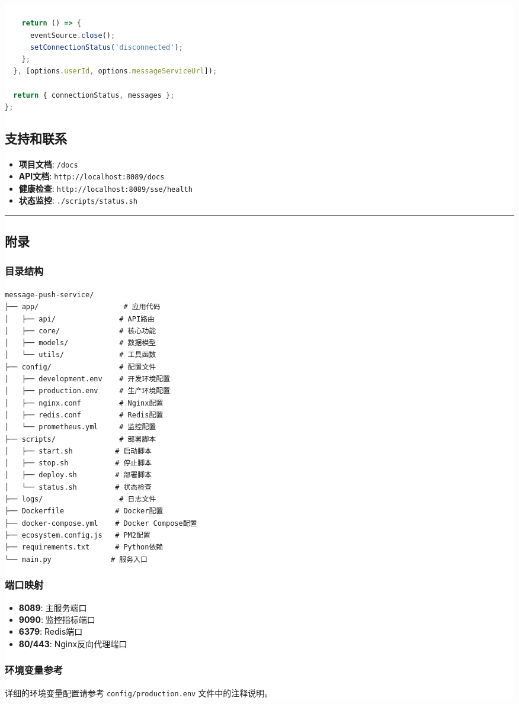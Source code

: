 ```typescript

    return () => {
      eventSource.close();
      setConnectionStatus('disconnected');
    };
  }, [options.userId, options.messageServiceUrl]);

  return { connectionStatus, messages };
};
```

## 支持和联系

- **项目文档**: `/docs`
- **API文档**: `http://localhost:8089/docs`
- **健康检查**: `http://localhost:8089/sse/health`
- **状态监控**: `./scripts/status.sh`

---

## 附录

### 目录结构
```
message-push-service/
├── app/                    # 应用代码
│   ├── api/               # API路由
│   ├── core/              # 核心功能
│   ├── models/            # 数据模型
│   └── utils/             # 工具函数
├── config/                # 配置文件
│   ├── development.env    # 开发环境配置
│   ├── production.env     # 生产环境配置
│   ├── nginx.conf         # Nginx配置
│   ├── redis.conf         # Redis配置
│   └── prometheus.yml     # 监控配置
├── scripts/               # 部署脚本
│   ├── start.sh          # 启动脚本
│   ├── stop.sh           # 停止脚本
│   ├── deploy.sh         # 部署脚本
│   └── status.sh         # 状态检查
├── logs/                  # 日志文件
├── Dockerfile            # Docker配置
├── docker-compose.yml    # Docker Compose配置
├── ecosystem.config.js   # PM2配置
├── requirements.txt      # Python依赖
└── main.py              # 服务入口
```

### 端口映射
- **8089**: 主服务端口
- **9090**: 监控指标端口
- **6379**: Redis端口
- **80/443**: Nginx反向代理端口

### 环境变量参考
详细的环境变量配置请参考 `config/production.env` 文件中的注释说明。